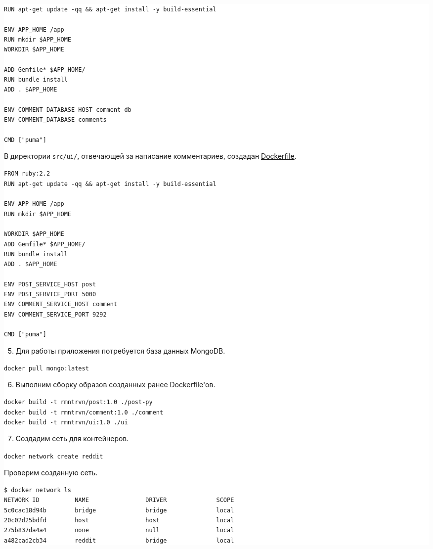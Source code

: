 ```
RUN apt-get update -qq && apt-get install -y build-essential

ENV APP_HOME /app
RUN mkdir $APP_HOME
WORKDIR $APP_HOME

ADD Gemfile* $APP_HOME/
RUN bundle install
ADD . $APP_HOME

ENV COMMENT_DATABASE_HOST comment_db
ENV COMMENT_DATABASE comments

CMD ["puma"]
```
В директории `src/ui/`, отвечающей за написание комментариев, создадан [Dockerfile](./src/ui/Dockerfile).
```
FROM ruby:2.2
RUN apt-get update -qq && apt-get install -y build-essential

ENV APP_HOME /app
RUN mkdir $APP_HOME

WORKDIR $APP_HOME
ADD Gemfile* $APP_HOME/
RUN bundle install
ADD . $APP_HOME

ENV POST_SERVICE_HOST post
ENV POST_SERVICE_PORT 5000
ENV COMMENT_SERVICE_HOST comment
ENV COMMENT_SERVICE_PORT 9292

CMD ["puma"]
```

5. Для работы приложения потребуется база данных MongoDB.
```
docker pull mongo:latest
```

6. Выполним сборку образов созданных ранее Dockerfile'ов.
```
docker build -t rmntrvn/post:1.0 ./post-py
docker build -t rmntrvn/comment:1.0 ./comment
docker build -t rmntrvn/ui:1.0 ./ui
```

7. Создадим сеть для контейнеров.
```
docker network create reddit
```
Проверим созданную сеть.
```
$ docker network ls
NETWORK ID          NAME                DRIVER              SCOPE
5c0cac18d94b        bridge              bridge              local
20c02d25bdfd        host                host                local
275b837da4a4        none                null                local
a482cad2cb34        reddit              bridge              local
```


[e09c6ddeb3f1]: my-runner